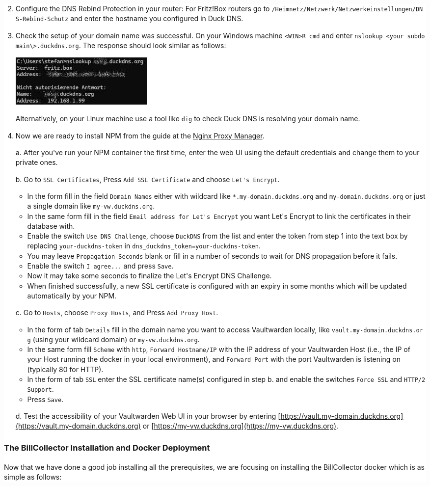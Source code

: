 2. Configure the DNS Rebind Protection in your router: For Fritz!Box routers go to `/Heimnetz/Netzwerk/Netzwerkeinstellungen/DNS-Rebind-Schutz` and enter the hostname you configured in Duck DNS.

3. Check the setup of your domain name was successful.
   On your Windows machine `<WIN>R cmd` and enter `nslookup <your subdomain\>.duckdns.org`. The response should look similar as follows:

   ![nslookup](/doc/Screenshot%202025-02-28%20002726.jpg)

   Alternatively, on your Linux machine use a tool like `dig` to check Duck DNS is resolving your domain name.

4. Now we are ready to install NPM from the guide at the [Nginx Proxy Manager](https://nginxproxymanager.com).

   a. After you've run your NPM container the first time, enter the web UI using the default credentials and change them to your private ones.

   b. Go to `SSL Certificates`, Press `Add SSL Certificate` and choose `Let's Encrypt`.
      - In the form fill in the field `Domain Names` either with wildcard like `*.my-domain.duckdns.org` and `my-domain.duckdns.org` or just a single domain like `my-vw.duckdns.org`.
      - In the same form fill in the field `Email address for Let's Encrypt` you want Let's Encrypt to link the certificates in their database with.
      - Enable the switch `Use DNS Challenge`, choose `DuckDNS` from the list and enter the token from step 1 into the text box by replacing `your-duckdns-token` in `dns_duckdns_token=your-duckdns-token`.
      - You may leave `Propagation Seconds` blank or fill in a number of seconds to wait for DNS propagation before it fails.
      - Enable the switch `I agree...` and press `Save`.
      - Now it may take some seconds to finalize the Let's Encrypt DNS Challenge.
      - When finished successfully, a new SSL certificate is configured with an expiry in some months which will be updated automatically by your NPM.

   c. Go to `Hosts`, choose `Proxy Hosts`, and Press `Add Proxy Host`.
      - In the form of tab `Details` fill in the domain name you want to access Vaultwarden locally, like `vault.my-domain.duckdns.org` (using your wildcard domain) or `my-vw.duckdns.org`.
      - In the same form fill `Scheme` with `http`, `Forward Hostname/IP` with the IP address of your Vaultwarden Host (i.e., the IP of your Host running the docker in your local environment), and `Forward Port` with the port Vaultwarden is listening on (typically 80 for HTTP).
      - In the form of tab `SSL` enter the SSL certificate name(s) configured in step b. and enable the switches `Force SSL` and `HTTP/2 Support`.
      - Press `Save`.

   d. Test the accessibility of your Vaultwarden Web UI in your browser by entering [https://vault.my-domain.duckdns.org](https://vault.my-domain.duckdns.org) or [https://my-vw.duckdns.org](https://my-vw.duckdns.org).

### The BillCollector Installation and Docker Deployment

Now that we have done a good job installing all the prerequisites, we are focusing on installing the BillCollector docker which is as simple as follows:
